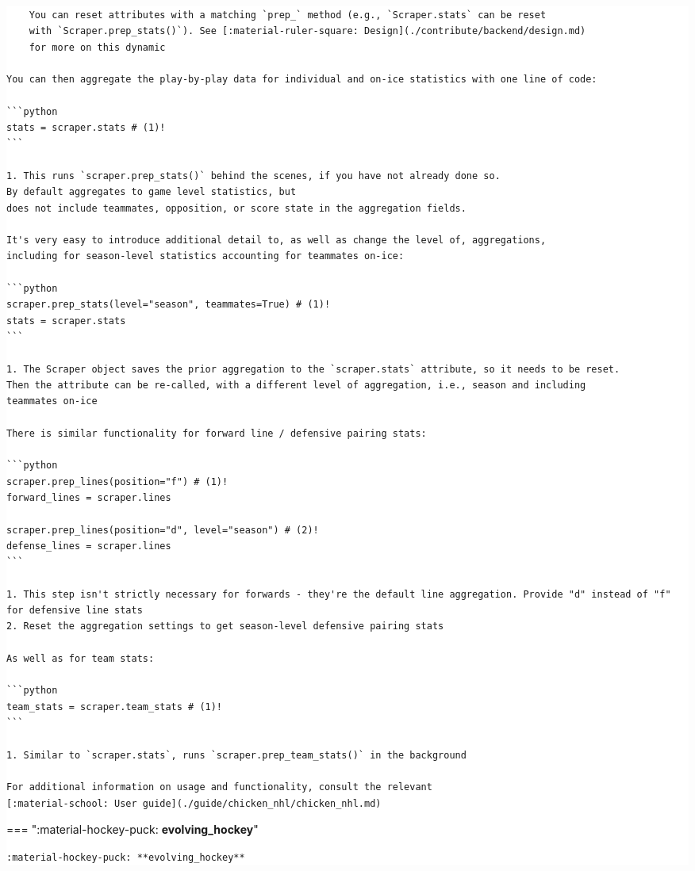         You can reset attributes with a matching `prep_` method (e.g., `Scraper.stats` can be reset
        with `Scraper.prep_stats()`). See [:material-ruler-square: Design](./contribute/backend/design.md)
        for more on this dynamic

    You can then aggregate the play-by-play data for individual and on-ice statistics with one line of code:

    ```python
    stats = scraper.stats # (1)!
    ```
    
    1. This runs `scraper.prep_stats()` behind the scenes, if you have not already done so.
    By default aggregates to game level statistics, but
    does not include teammates, opposition, or score state in the aggregation fields.

    It's very easy to introduce additional detail to, as well as change the level of, aggregations, 
    including for season-level statistics accounting for teammates on-ice:
    
    ```python
    scraper.prep_stats(level="season", teammates=True) # (1)!
    stats = scraper.stats
    ```

    1. The Scraper object saves the prior aggregation to the `scraper.stats` attribute, so it needs to be reset.
    Then the attribute can be re-called, with a different level of aggregation, i.e., season and including 
    teammates on-ice

    There is similar functionality for forward line / defensive pairing stats:

    ```python
    scraper.prep_lines(position="f") # (1)!
    forward_lines = scraper.lines

    scraper.prep_lines(position="d", level="season") # (2)!
    defense_lines = scraper.lines
    ```

    1. This step isn't strictly necessary for forwards - they're the default line aggregation. Provide "d" instead of "f"
    for defensive line stats
    2. Reset the aggregation settings to get season-level defensive pairing stats

    As well as for team stats:

    ```python
    team_stats = scraper.team_stats # (1)!
    ```

    1. Similar to `scraper.stats`, runs `scraper.prep_team_stats()` in the background

    For additional information on usage and functionality, consult the relevant
    [:material-school: User guide](./guide/chicken_nhl/chicken_nhl.md)

=== ":material-hockey-puck: **evolving_hockey**"
 
    :material-hockey-puck: **evolving_hockey**
